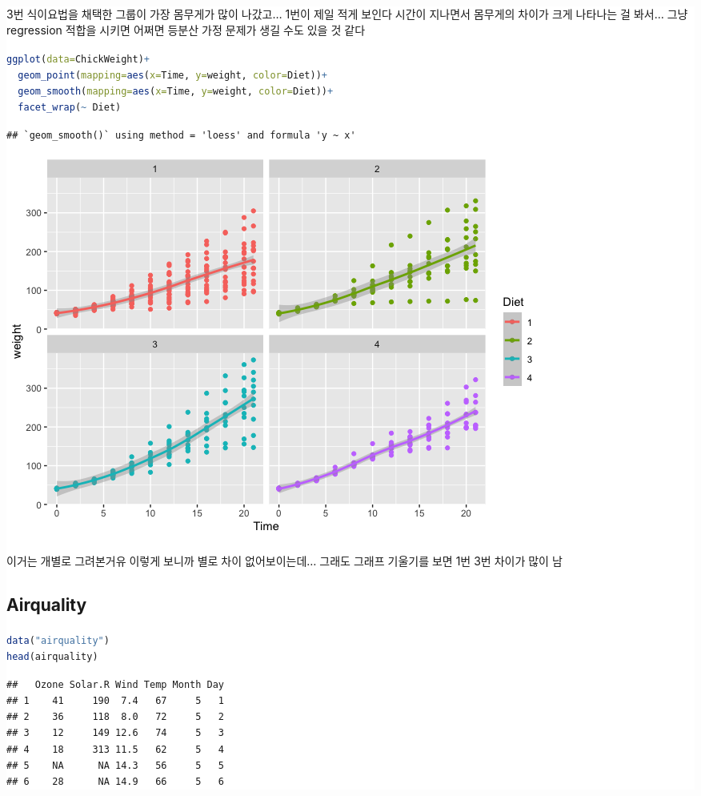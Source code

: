 3번 식이요법을 채택한 그룹이 가장 몸무게가 많이 나갔고… 1번이 제일 적게 보인다 시간이 지나면서 몸무게의 차이가 크게 나타나는
걸 봐서… 그냥 regression 적합을 시키면 어쩌면 등분산 가정 문제가 생길 수도 있을 것 같다

``` r
ggplot(data=ChickWeight)+
  geom_point(mapping=aes(x=Time, y=weight, color=Diet))+
  geom_smooth(mapping=aes(x=Time, y=weight, color=Diet))+
  facet_wrap(~ Diet)
```

    ## `geom_smooth()` using method = 'loess' and formula 'y ~ x'

![](ggplot_prac_files/figure-gfm/unnamed-chunk-4-1.png)

이거는 개별로 그려본거유 이렇게 보니까 별로 차이 없어보이는데… 그래도 그래프 기울기를 보면 1번 3번 차이가 많이 남

## Airquality

``` r
data("airquality")
head(airquality)
```

    ##   Ozone Solar.R Wind Temp Month Day
    ## 1    41     190  7.4   67     5   1
    ## 2    36     118  8.0   72     5   2
    ## 3    12     149 12.6   74     5   3
    ## 4    18     313 11.5   62     5   4
    ## 5    NA      NA 14.3   56     5   5
    ## 6    28      NA 14.9   66     5   6
